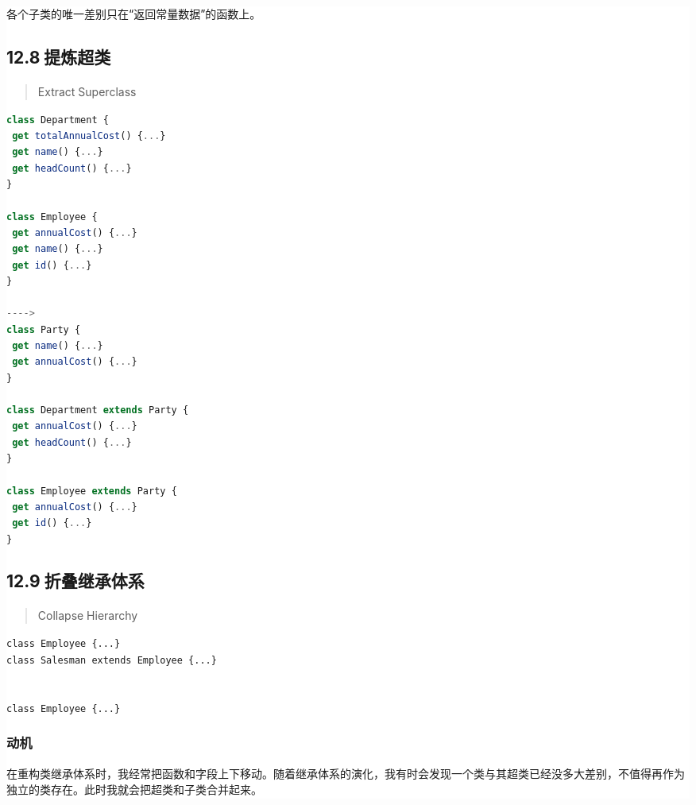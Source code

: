 各个子类的唯一差别只在“返回常量数据”的函数上。



## 12.8 提炼超类

>  Extract Superclass

```javascript
class Department {
 get totalAnnualCost() {...}
 get name() {...}
 get headCount() {...}
}

class Employee {
 get annualCost() {...}
 get name() {...}
 get id() {...}
}

---->
class Party {
 get name() {...}
 get annualCost() {...}
}

class Department extends Party {
 get annualCost() {...}
 get headCount() {...}
}

class Employee extends Party {
 get annualCost() {...}
 get id() {...}
}
```

## 12.9 折叠继承体系

> Collapse Hierarchy

```
class Employee {...}
class Salesman extends Employee {...}


class Employee {...}
```

### 动机

在重构类继承体系时，我经常把函数和字段上下移动。随着继承体系的演化，我有时会发现一个类与其超类已经没多大差别，不值得再作为独立的类存在。此时我就会把超类和子类合并起来。
